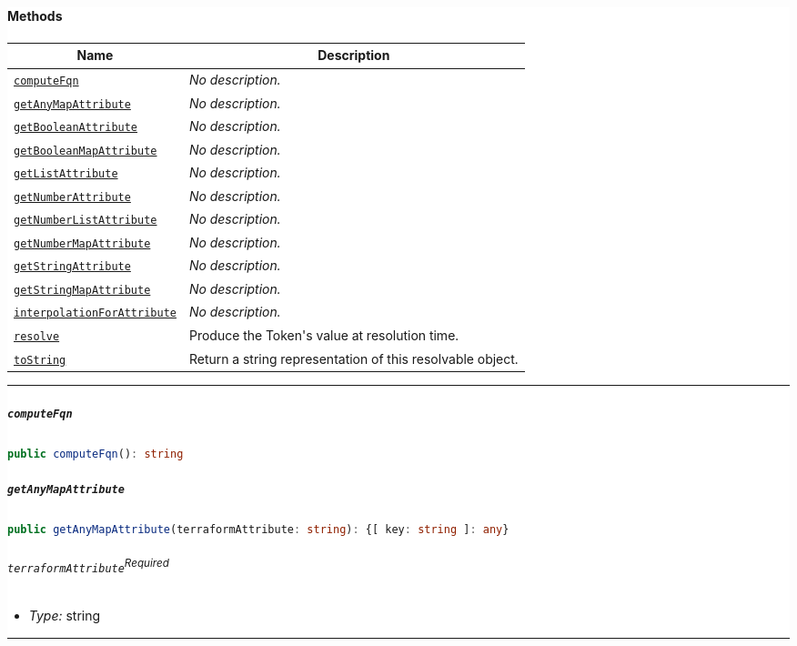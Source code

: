 
#### Methods <a name="Methods" id="Methods"></a>

| **Name** | **Description** |
| --- | --- |
| <code><a href="#rhizo-co-terraform-provider-oci.dataOciMysqlMysqlConfigurations.DataOciMysqlMysqlConfigurationsConfigurationsOutputReference.computeFqn">computeFqn</a></code> | *No description.* |
| <code><a href="#rhizo-co-terraform-provider-oci.dataOciMysqlMysqlConfigurations.DataOciMysqlMysqlConfigurationsConfigurationsOutputReference.getAnyMapAttribute">getAnyMapAttribute</a></code> | *No description.* |
| <code><a href="#rhizo-co-terraform-provider-oci.dataOciMysqlMysqlConfigurations.DataOciMysqlMysqlConfigurationsConfigurationsOutputReference.getBooleanAttribute">getBooleanAttribute</a></code> | *No description.* |
| <code><a href="#rhizo-co-terraform-provider-oci.dataOciMysqlMysqlConfigurations.DataOciMysqlMysqlConfigurationsConfigurationsOutputReference.getBooleanMapAttribute">getBooleanMapAttribute</a></code> | *No description.* |
| <code><a href="#rhizo-co-terraform-provider-oci.dataOciMysqlMysqlConfigurations.DataOciMysqlMysqlConfigurationsConfigurationsOutputReference.getListAttribute">getListAttribute</a></code> | *No description.* |
| <code><a href="#rhizo-co-terraform-provider-oci.dataOciMysqlMysqlConfigurations.DataOciMysqlMysqlConfigurationsConfigurationsOutputReference.getNumberAttribute">getNumberAttribute</a></code> | *No description.* |
| <code><a href="#rhizo-co-terraform-provider-oci.dataOciMysqlMysqlConfigurations.DataOciMysqlMysqlConfigurationsConfigurationsOutputReference.getNumberListAttribute">getNumberListAttribute</a></code> | *No description.* |
| <code><a href="#rhizo-co-terraform-provider-oci.dataOciMysqlMysqlConfigurations.DataOciMysqlMysqlConfigurationsConfigurationsOutputReference.getNumberMapAttribute">getNumberMapAttribute</a></code> | *No description.* |
| <code><a href="#rhizo-co-terraform-provider-oci.dataOciMysqlMysqlConfigurations.DataOciMysqlMysqlConfigurationsConfigurationsOutputReference.getStringAttribute">getStringAttribute</a></code> | *No description.* |
| <code><a href="#rhizo-co-terraform-provider-oci.dataOciMysqlMysqlConfigurations.DataOciMysqlMysqlConfigurationsConfigurationsOutputReference.getStringMapAttribute">getStringMapAttribute</a></code> | *No description.* |
| <code><a href="#rhizo-co-terraform-provider-oci.dataOciMysqlMysqlConfigurations.DataOciMysqlMysqlConfigurationsConfigurationsOutputReference.interpolationForAttribute">interpolationForAttribute</a></code> | *No description.* |
| <code><a href="#rhizo-co-terraform-provider-oci.dataOciMysqlMysqlConfigurations.DataOciMysqlMysqlConfigurationsConfigurationsOutputReference.resolve">resolve</a></code> | Produce the Token's value at resolution time. |
| <code><a href="#rhizo-co-terraform-provider-oci.dataOciMysqlMysqlConfigurations.DataOciMysqlMysqlConfigurationsConfigurationsOutputReference.toString">toString</a></code> | Return a string representation of this resolvable object. |

---

##### `computeFqn` <a name="computeFqn" id="rhizo-co-terraform-provider-oci.dataOciMysqlMysqlConfigurations.DataOciMysqlMysqlConfigurationsConfigurationsOutputReference.computeFqn"></a>

```typescript
public computeFqn(): string
```

##### `getAnyMapAttribute` <a name="getAnyMapAttribute" id="rhizo-co-terraform-provider-oci.dataOciMysqlMysqlConfigurations.DataOciMysqlMysqlConfigurationsConfigurationsOutputReference.getAnyMapAttribute"></a>

```typescript
public getAnyMapAttribute(terraformAttribute: string): {[ key: string ]: any}
```

###### `terraformAttribute`<sup>Required</sup> <a name="terraformAttribute" id="rhizo-co-terraform-provider-oci.dataOciMysqlMysqlConfigurations.DataOciMysqlMysqlConfigurationsConfigurationsOutputReference.getAnyMapAttribute.parameter.terraformAttribute"></a>

- *Type:* string

---